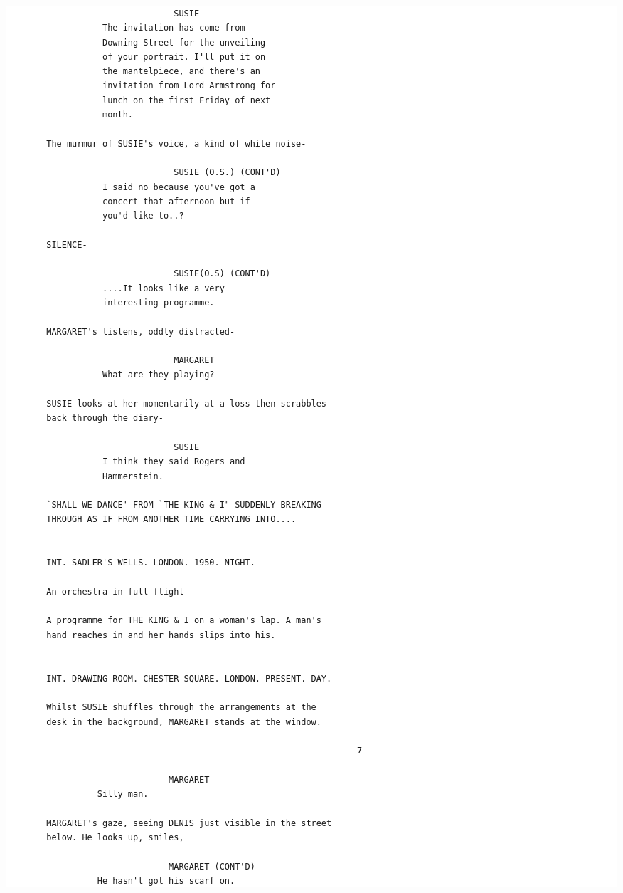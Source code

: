                                      SUSIE
                       The invitation has come from
                       Downing Street for the unveiling
                       of your portrait. I'll put it on
                       the mantelpiece, and there's an
                       invitation from Lord Armstrong for
                       lunch on the first Friday of next
                       month.

            The murmur of SUSIE's voice, a kind of white noise-

                                     SUSIE (O.S.) (CONT'D)
                       I said no because you've got a
                       concert that afternoon but if
                       you'd like to..?

            SILENCE-

                                     SUSIE(O.S) (CONT'D)
                       ....It looks like a very
                       interesting programme.

            MARGARET's listens, oddly distracted-

                                     MARGARET
                       What are they playing?

            SUSIE looks at her momentarily at a loss then scrabbles
            back through the diary-

                                     SUSIE
                       I think they said Rogers and
                       Hammerstein.

            `SHALL WE DANCE' FROM `THE KING & I" SUDDENLY BREAKING
            THROUGH AS IF FROM ANOTHER TIME CARRYING INTO....


            INT. SADLER'S WELLS. LONDON. 1950. NIGHT.

            An orchestra in full flight-

            A programme for THE KING & I on a woman's lap. A man's
            hand reaches in and her hands slips into his.


            INT. DRAWING ROOM. CHESTER SQUARE. LONDON. PRESENT. DAY.

            Whilst SUSIE shuffles through the arrangements at the
            desk in the background, MARGARET stands at the window.

                                                                         7

                                    MARGARET
                      Silly man.

            MARGARET's gaze, seeing DENIS just visible in the street
            below. He looks up, smiles,

                                    MARGARET (CONT'D)
                      He hasn't got his scarf on.
